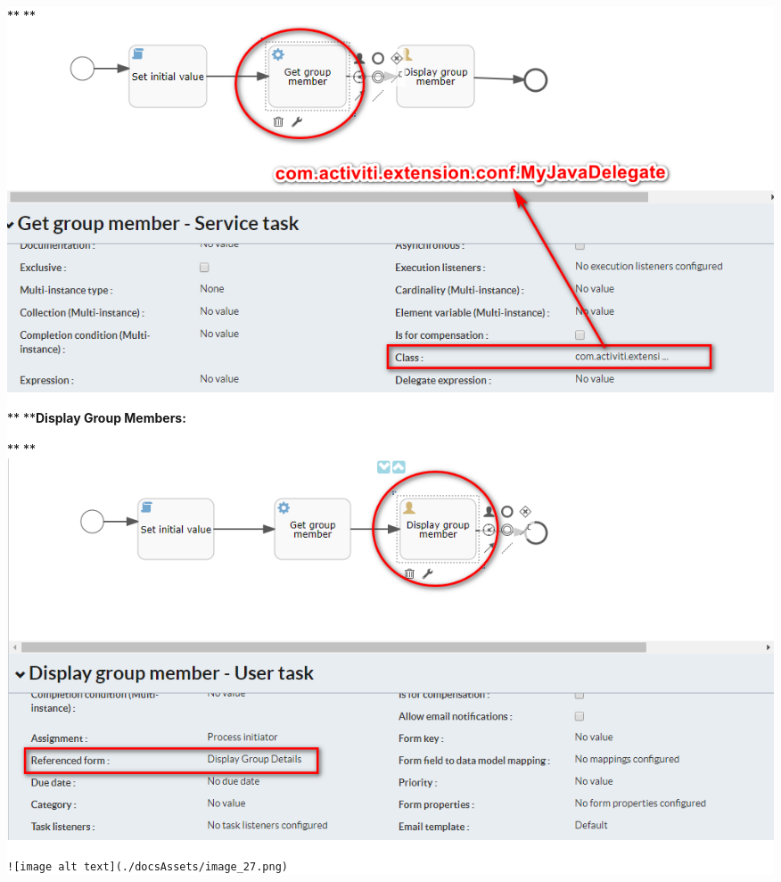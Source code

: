 **	**![image alt text](./docsAssets/image_25.png)

**	****Display Group Members:**

**	**![image alt text](./docsAssets/image_26.png)

	![image alt text](./docsAssets/image_27.png)
